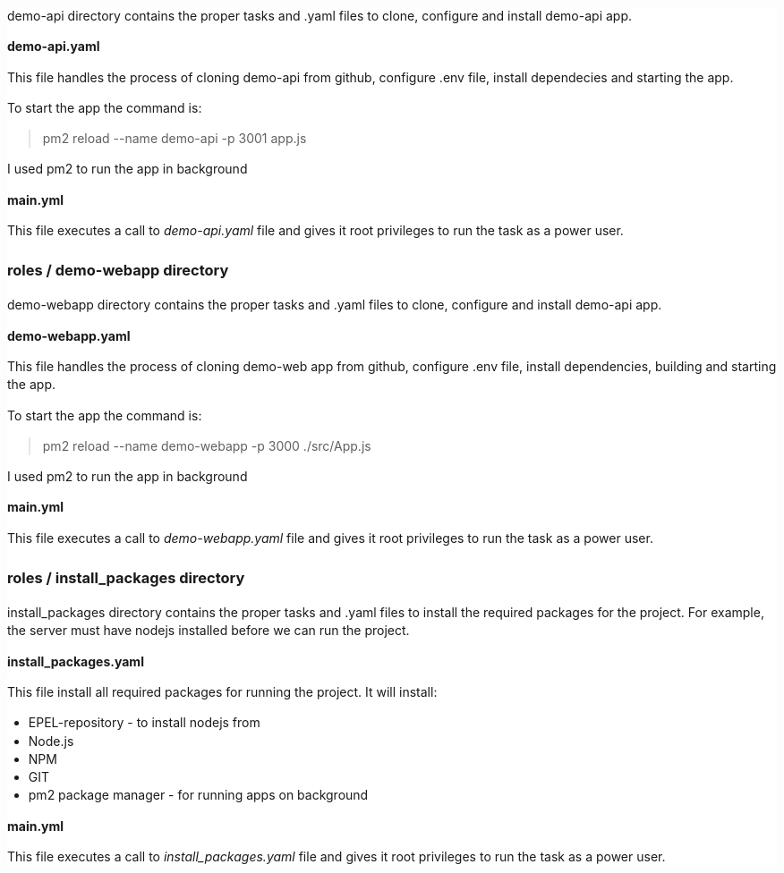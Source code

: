 demo-api directory contains the proper tasks and .yaml files to clone, configure and install demo-api app.

**demo-api.yaml**

This file handles the process of cloning demo-api from github, configure .env file, install dependecies and starting the app.

To start the app the command is:

> pm2 reload --name demo-api -p 3001 app.js

I used pm2 to run the app in background

**main.yml**

This file executes a call to *demo-api.yaml* file and gives it root privileges to run the task as a power user.

### roles / demo-webapp directory 

demo-webapp directory contains the proper tasks and .yaml files to clone, configure and install demo-api app.

**demo-webapp.yaml**

This file handles the process of cloning demo-web app from github, configure .env file, install dependencies, building and starting the app.

To start the app the command is:

> pm2 reload --name demo-webapp -p 3000 ./src/App.js

I used pm2 to run the app in background

**main.yml**

This file executes a call to *demo-webapp.yaml* file and gives it root privileges to run the task as a power user.

### roles / install_packages directory

install_packages directory contains the proper tasks and .yaml files to install the required packages for the project. For example, the server must have nodejs installed before we can run the project. 

**install_packages.yaml**

This file install all required packages for running the project. It will install:

- EPEL-repository - to install nodejs from
- Node.js
- NPM
- GIT
- pm2 package manager - for running apps on background


**main.yml**

This file executes a call to *install_packages.yaml* file and gives it root privileges to run the task as a power user.
